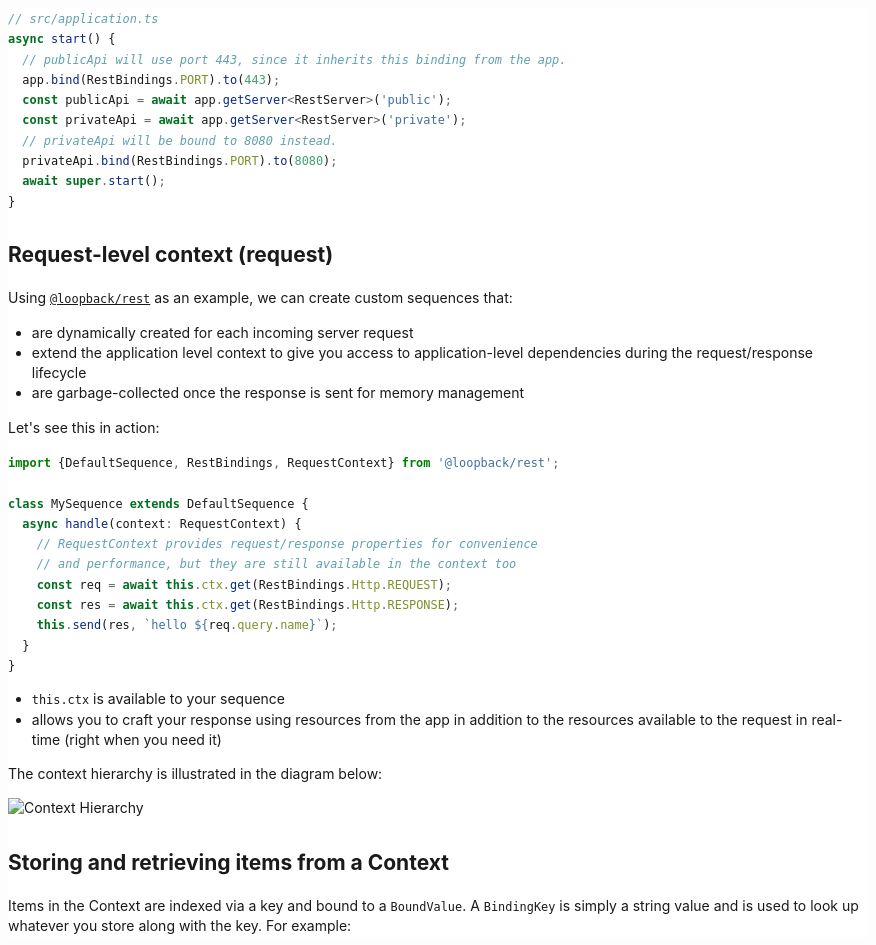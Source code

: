 ```ts
// src/application.ts
async start() {
  // publicApi will use port 443, since it inherits this binding from the app.
  app.bind(RestBindings.PORT).to(443);
  const publicApi = await app.getServer<RestServer>('public');
  const privateApi = await app.getServer<RestServer>('private');
  // privateApi will be bound to 8080 instead.
  privateApi.bind(RestBindings.PORT).to(8080);
  await super.start();
}
```

## Request-level context (request)

Using
[`@loopback/rest`](https://github.com/strongloop/loopback-next/blob/master/packages/rest)
as an example, we can create custom sequences that:

- are dynamically created for each incoming server request
- extend the application level context to give you access to application-level
  dependencies during the request/response lifecycle
- are garbage-collected once the response is sent for memory management

Let's see this in action:

```ts
import {DefaultSequence, RestBindings, RequestContext} from '@loopback/rest';

class MySequence extends DefaultSequence {
  async handle(context: RequestContext) {
    // RequestContext provides request/response properties for convenience
    // and performance, but they are still available in the context too
    const req = await this.ctx.get(RestBindings.Http.REQUEST);
    const res = await this.ctx.get(RestBindings.Http.RESPONSE);
    this.send(res, `hello ${req.query.name}`);
  }
}
```

- `this.ctx` is available to your sequence
- allows you to craft your response using resources from the app in addition to
  the resources available to the request in real-time (right when you need it)

The context hierarchy is illustrated in the diagram below:

![Context Hierarchy](imgs/loopback-context-hierarchy.png)

## Storing and retrieving items from a Context

Items in the Context are indexed via a key and bound to a `BoundValue`. A
`BindingKey` is simply a string value and is used to look up whatever you store
along with the key. For example:
